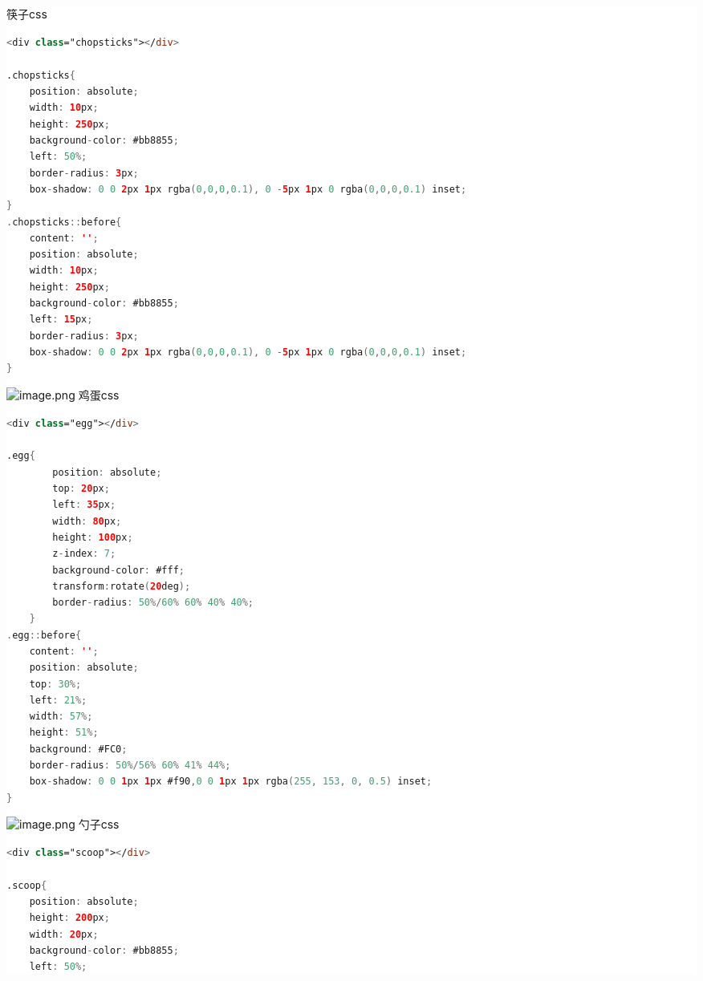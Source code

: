 筷子css
```swift
<div class="chopsticks"></div>

.chopsticks{
	position: absolute;
	width: 10px;
	height: 250px;
	background-color: #bb8855;
	left: 50%;
	border-radius: 3px;
	box-shadow: 0 0 2px 1px rgba(0,0,0,0.1), 0 -5px 1px 0 rgba(0,0,0,0.1) inset;
}
.chopsticks::before{
	content: '';
	position: absolute;
	width: 10px;
	height: 250px;
	background-color: #bb8855;
	left: 15px;
	border-radius: 3px;
	box-shadow: 0 0 2px 1px rgba(0,0,0,0.1), 0 -5px 1px 0 rgba(0,0,0,0.1) inset;
}
```
![image.png](http://upload-images.jianshu.io/upload_images/5780538-1a0fe01b9c447725.png?imageMogr2/auto-orient/strip%7CimageView2/2/w/1240)
鸡蛋css
```swift
<div class="egg"></div>

.egg{
        position: absolute;
        top: 20px;
        left: 35px;
        width: 80px;
        height: 100px;
        z-index: 7;        
        background-color: #fff;
        transform:rotate(20deg);
        border-radius: 50%/60% 60% 40% 40%;
    }
.egg::before{
    content: '';
    position: absolute;
    top: 30%;
    left: 21%;
    width: 57%;
    height: 51%;
    background: #FC0;
    border-radius: 50%/56% 60% 41% 44%;
    box-shadow: 0 0 1px 1px #f90,0 0 1px 1px rgba(255, 153, 0, 0.5) inset;
}
```
![image.png](http://upload-images.jianshu.io/upload_images/5780538-8a3a0a6249d9b0b6.png?imageMogr2/auto-orient/strip%7CimageView2/2/w/1240)
勺子css
```swift
<div class="scoop"></div>

.scoop{
	position: absolute;
	height: 200px;
	width: 20px;
	background-color: #bb8855;
	left: 50%;
```